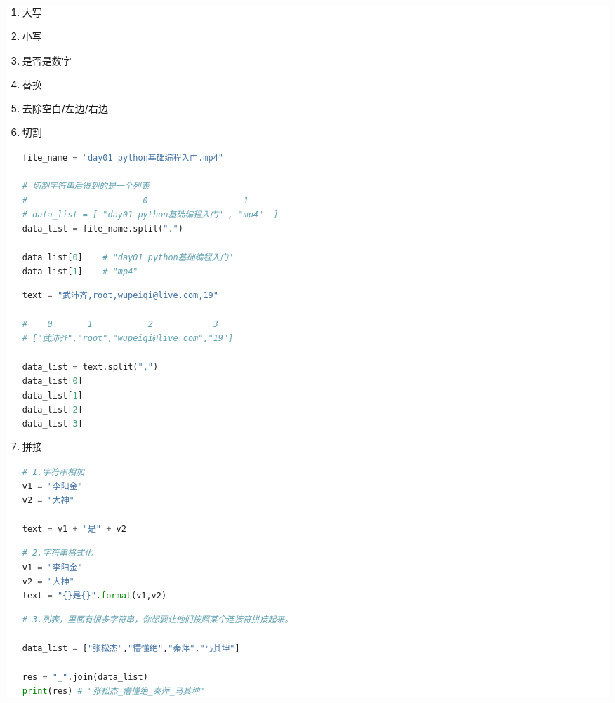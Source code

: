 1. 大写

2. 小写

3. 是否是数字

4. 替换

5. 去除空白/左边/右边

6. 切割

   ```python
   file_name = "day01 python基础编程入门.mp4"
   
   # 切割字符串后得到的是一个列表
   #                       0                   1  
   # data_list = [ "day01 python基础编程入门" , "mp4"  ]
   data_list = file_name.split(".")
   
   data_list[0]    # "day01 python基础编程入门"
   data_list[1]    # "mp4"
   ```

   ```python
   text = "武沛齐,root,wupeiqi@live.com,19"
   
   #    0       1           2            3
   # ["武沛齐","root","wupeiqi@live.com","19"]
   
   data_list = text.split(",")
   data_list[0]
   data_list[1]
   data_list[2]
   data_list[3]
   ```

7. 拼接

   ```python
   # 1.字符串相加
   v1 = "李阳金"
   v2 = "大神"
   
   text = v1 + "是" + v2
   ```

   ```python
   # 2.字符串格式化
   v1 = "李阳金"
   v2 = "大神"
   text = "{}是{}".format(v1,v2)
   ```

   ```python
   # 3.列表，里面有很多字符串，你想要让他们按照某个连接符拼接起来。
   
   data_list = ["张松杰","懵懂绝","秦萍","马其坤"]
   
   res = "_".join(data_list)
   print(res) # "张松杰_懵懂绝_秦萍_马其坤"
   ```
